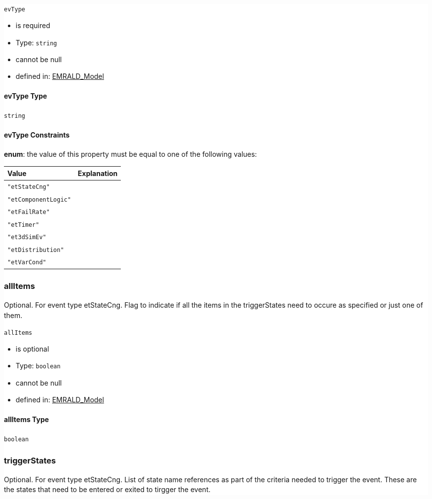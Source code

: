 `evType`

* is required

* Type: `string`

* cannot be null

* defined in: [EMRALD\_Model](emrald_jsonschemav3_0-definitions-event-properties-evtype.md "EMRALD_Model#/definitions/Event/properties/evType")

#### evType Type

`string`

#### evType Constraints

**enum**: the value of this property must be equal to one of the following values:

| Value                | Explanation |
| :------------------- | :---------- |
| `"etStateCng"`       |             |
| `"etComponentLogic"` |             |
| `"etFailRate"`       |             |
| `"etTimer"`          |             |
| `"et3dSimEv"`        |             |
| `"etDistribution"`   |             |
| `"etVarCond"`        |             |

### allItems

Optional. For event type etStateCng. Flag to indicate if all the items in the triggerStates need to occure as specified or just one of them.

`allItems`

* is optional

* Type: `boolean`

* cannot be null

* defined in: [EMRALD\_Model](emrald_jsonschemav3_0-definitions-event-properties-allitems.md "EMRALD_Model#/definitions/Event/properties/allItems")

#### allItems Type

`boolean`

### triggerStates

Optional. For event type etStateCng. List of state name references as part of the criteria needed to trigger the event. These are the states that need to be entered or exited to tirgger the event.
